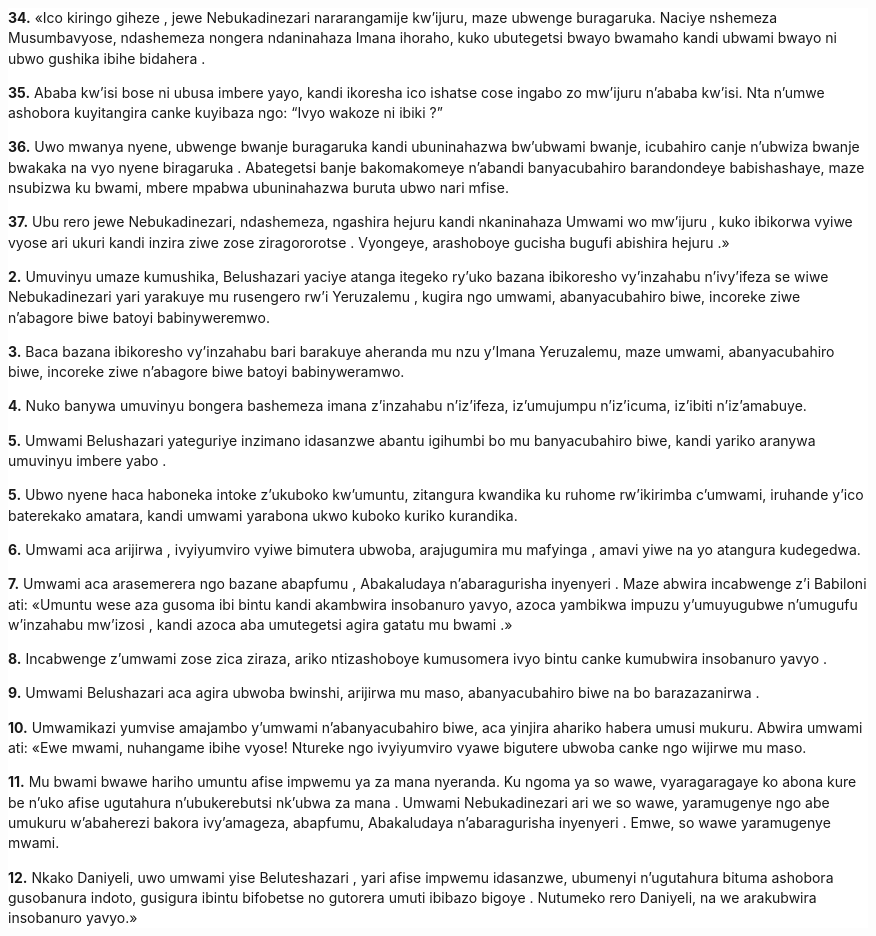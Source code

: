 **34.** «Ico kiringo giheze , jewe Nebukadinezari nararangamije kw’ijuru, maze ubwenge buragaruka. Naciye nshemeza Musumbavyose, ndashemeza nongera ndaninahaza Imana ihoraho, kuko ubutegetsi bwayo bwamaho kandi ubwami bwayo ni ubwo gushika ibihe bidahera .

**35.** Ababa kw’isi bose ni ubusa imbere yayo, kandi ikoresha ico ishatse cose ingabo zo mw’ijuru n’ababa kw’isi. Nta n’umwe ashobora kuyitangira canke kuyibaza ngo: “Ivyo wakoze ni ibiki ?”

**36.** Uwo mwanya nyene, ubwenge bwanje buragaruka kandi ubuninahazwa bw’ubwami bwanje, icubahiro canje n’ubwiza bwanje bwakaka na vyo nyene biragaruka . Abategetsi banje bakomakomeye n’abandi banyacubahiro barandondeye babishashaye, maze nsubizwa ku bwami, mbere mpabwa ubuninahazwa buruta ubwo nari mfise.

**37.** Ubu rero jewe Nebukadinezari, ndashemeza, ngashira hejuru kandi nkaninahaza Umwami wo mw’ijuru , kuko ibikorwa vyiwe vyose ari ukuri kandi inzira ziwe zose ziragororotse . Vyongeye, arashoboye gucisha bugufi abishira hejuru .»

**2.** Umuvinyu umaze kumushika, Belushazari yaciye atanga itegeko ry’uko bazana ibikoresho vy’inzahabu n’ivy’ifeza se wiwe Nebukadinezari yari yarakuye mu rusengero rw’i Yeruzalemu , kugira ngo umwami, abanyacubahiro biwe, incoreke ziwe n’abagore biwe batoyi babinyweremwo.

**3.** Baca bazana ibikoresho vy’inzahabu bari barakuye aheranda mu nzu y’Imana Yeruzalemu, maze umwami, abanyacubahiro biwe, incoreke ziwe n’abagore biwe batoyi babinyweramwo.

**4.** Nuko banywa umuvinyu bongera bashemeza imana z’inzahabu n’iz’ifeza, iz’umujumpu n’iz’icuma, iz’ibiti n’iz’amabuye.

**5.** Umwami Belushazari yateguriye inzimano idasanzwe abantu igihumbi bo mu banyacubahiro biwe, kandi yariko aranywa umuvinyu imbere yabo .

**5.** Ubwo nyene haca haboneka intoke z’ukuboko kw’umuntu, zitangura kwandika ku ruhome rw’ikirimba c’umwami, iruhande y’ico baterekako amatara, kandi umwami yarabona ukwo kuboko kuriko kurandika.

**6.** Umwami aca arijirwa , ivyiyumviro vyiwe bimutera ubwoba, arajugumira mu mafyinga , amavi yiwe na yo atangura kudegedwa.

**7.** Umwami aca arasemerera ngo bazane abapfumu , Abakaludaya n’abaragurisha inyenyeri . Maze abwira incabwenge z’i Babiloni ati: «Umuntu wese aza gusoma ibi bintu kandi akambwira insobanuro yavyo, azoca yambikwa impuzu y’umuyugubwe n’umugufu w’inzahabu mw’izosi , kandi azoca aba umutegetsi agira gatatu mu bwami .»

**8.** Incabwenge z’umwami zose zica ziraza, ariko ntizashoboye kumusomera ivyo bintu canke kumubwira insobanuro yavyo .

**9.** Umwami Belushazari aca agira ubwoba bwinshi, arijirwa mu maso, abanyacubahiro biwe na bo barazazanirwa .

**10.** Umwamikazi yumvise amajambo y’umwami n’abanyacubahiro biwe, aca yinjira ahariko habera umusi mukuru. Abwira umwami ati: «Ewe mwami, nuhangame ibihe vyose! Ntureke ngo ivyiyumviro vyawe bigutere ubwoba canke ngo wijirwe mu maso.

**11.** Mu bwami bwawe hariho umuntu afise impwemu ya za mana nyeranda. Ku ngoma ya so wawe, vyaragaragaye ko abona kure be n’uko afise ugutahura n’ubukerebutsi nk’ubwa za mana . Umwami Nebukadinezari ari we so wawe, yaramugenye ngo abe umukuru w’abaherezi bakora ivy’amageza, abapfumu, Abakaludaya n’abaragurisha inyenyeri . Emwe, so wawe yaramugenye mwami.

**12.** Nkako Daniyeli, uwo umwami yise Beluteshazari , yari afise impwemu idasanzwe, ubumenyi n’ugutahura bituma ashobora gusobanura indoto, gusigura ibintu bifobetse no gutorera umuti ibibazo bigoye . Nutumeko rero Daniyeli, na we arakubwira insobanuro yavyo.»
